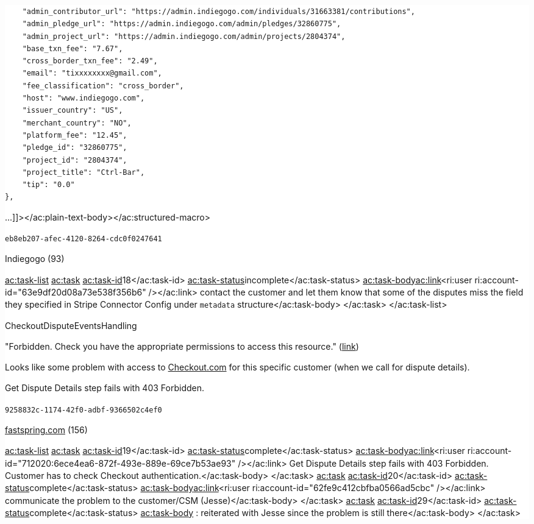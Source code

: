 		"admin_contributor_url": "https://admin.indiegogo.com/individuals/31663381/contributions",
		"admin_pledge_url": "https://admin.indiegogo.com/admin/pledges/32860775",
		"admin_project_url": "https://admin.indiegogo.com/admin/projects/2804374",
		"base_txn_fee": "7.67",
		"cross_border_txn_fee": "2.49",
		"email": "tixxxxxxxx@gmail.com",
		"fee_classification": "cross_border",
		"host": "www.indiegogo.com",
		"issuer_country": "US",
		"merchant_country": "NO",
		"platform_fee": "12.45",
		"pledge_id": "32860775",
		"project_id": "2804374",
		"project_title": "Ctrl-Bar",
		"tip": "0.0"
	},
...]]></ac:plain-text-body></ac:structured-macro></td><td><p><code>eb8eb207-afec-4120-8264-cdc0f0247641</code></p></td><td><p>Indiegogo (93)</p></td><td><ac:task-list>
<ac:task>
<ac:task-id>18</ac:task-id>
<ac:task-status>incomplete</ac:task-status>
<ac:task-body><span class="placeholder-inline-tasks"><ac:link><ri:user ri:account-id="63e9df20d08a73e538f356b6" /></ac:link> contact the customer and let them know that some of the disputes miss the field they specified in Stripe Connector Config under <code>metadata</code> structure</span></ac:task-body>
</ac:task>
</ac:task-list></td></tr><tr><td><p>CheckoutDisputeEventsHandling</p></td><td><p>&quot;Forbidden. Check you have the appropriate permissions to access this resource.&quot; (<a href="https://app.tray.io/workflow/9e2df3f1-9d17-4bd2-8919-2d4459044e23/logs/d27560d1-6d77-3611-b3c4-f8e9fbdf31082023-12-22T04:01:41.185Z/eyJleGVjdXRpb25fc3RlcF91X3VfaV9kIjoiYTg1MWRhNTctM2QzMS00ZjUwLTkyOTYtNjExOGU4ZTg5ZGM1IiwiY3JlYXRlZCI6IjIwMjMtMTItMjJUMDQ6MDE6NDEuMzY0WiIsImNvcnJlbGF0aW9uX2lkIjoiMGMyYmVkOWYtNWUxMi00Nzc5LWE3MTctMGJkNWEzYTYxODVlIn0=">link</a>)</p></td><td><p>Looks like some problem with access to <a href="http://Checkout.com">Checkout.com</a> for this specific customer (when we call for dispute details).</p><p>Get Dispute Details step fails with 403 Forbidden.</p></td><td><p><code>9258832c-1174-42f0-adbf-9366502c4ef0</code></p></td><td><p><a href="http://fastspring.com">fastspring.com</a> (156)</p></td><td><ac:task-list>
<ac:task>
<ac:task-id>19</ac:task-id>
<ac:task-status>complete</ac:task-status>
<ac:task-body><span class="placeholder-inline-tasks"><ac:link><ri:user ri:account-id="712020:6ece4ea6-872f-493e-889e-69ce7b53ae93" /></ac:link> Get Dispute Details step fails with 403 Forbidden. Customer has to check Checkout authentication.</span></ac:task-body>
</ac:task>
<ac:task>
<ac:task-id>20</ac:task-id>
<ac:task-status>complete</ac:task-status>
<ac:task-body><span class="placeholder-inline-tasks"><ac:link><ri:user ri:account-id="62fe9c412cbfba0566ad5cbc" /></ac:link> communicate the problem to the customer/CSM (Jesse)</span></ac:task-body>
</ac:task>
<ac:task>
<ac:task-id>29</ac:task-id>
<ac:task-status>complete</ac:task-status>
<ac:task-body><span class="placeholder-inline-tasks"><time datetime="2024-05-28" /> : reiterated with Jesse since the problem is still there</span></ac:task-body>
</ac:task>